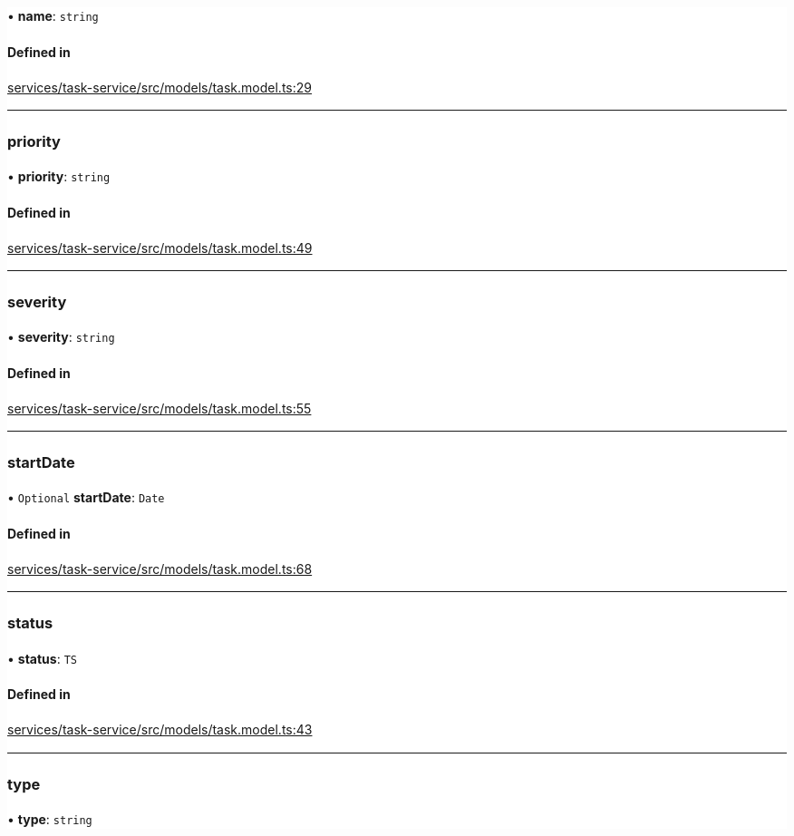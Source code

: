 • **name**: `string`

#### Defined in

[services/task-service/src/models/task.model.ts:29](https://github.com/sourcefuse/loopback4-microservice-catalog/blob/93a7f917/services/task-service/src/models/task.model.ts#L29)

___

### priority

• **priority**: `string`

#### Defined in

[services/task-service/src/models/task.model.ts:49](https://github.com/sourcefuse/loopback4-microservice-catalog/blob/93a7f917/services/task-service/src/models/task.model.ts#L49)

___

### severity

• **severity**: `string`

#### Defined in

[services/task-service/src/models/task.model.ts:55](https://github.com/sourcefuse/loopback4-microservice-catalog/blob/93a7f917/services/task-service/src/models/task.model.ts#L55)

___

### startDate

• `Optional` **startDate**: `Date`

#### Defined in

[services/task-service/src/models/task.model.ts:68](https://github.com/sourcefuse/loopback4-microservice-catalog/blob/93a7f917/services/task-service/src/models/task.model.ts#L68)

___

### status

• **status**: `TS`

#### Defined in

[services/task-service/src/models/task.model.ts:43](https://github.com/sourcefuse/loopback4-microservice-catalog/blob/93a7f917/services/task-service/src/models/task.model.ts#L43)

___

### type

• **type**: `string`
